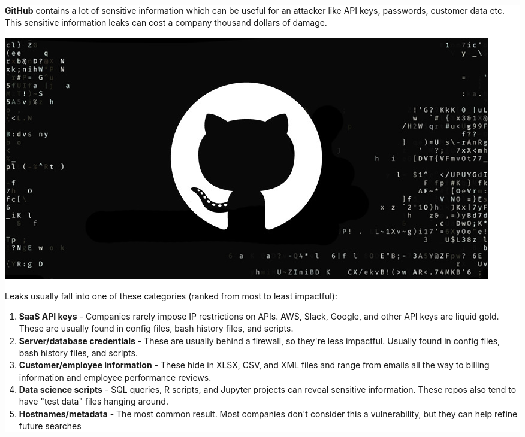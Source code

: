 **GitHub** contains a lot of sensitive information which can be useful for an attacker like API keys, passwords, customer data etc. This sensitive information leaks can cost a company thousand dollars of damage.

![GitHub](../../_resources/GitHub.jpg)

Leaks usually fall into one of these categories (ranked from most to least impactful):

1. **SaaS API keys** - Companies rarely impose IP restrictions on APIs. AWS, Slack, Google, and other API keys are liquid gold. These are usually found in config files, bash history files, and scripts.
2. **Server/database credentials** - These are usually behind a firewall, so they're less impactful. Usually found in config files, bash history files, and scripts.
3. **Customer/employee information** - These hide in XLSX, CSV, and XML files and range from emails all the way to billing information and employee performance reviews.
4. **Data science scripts** - SQL queries, R scripts, and Jupyter projects can reveal sensitive information. These repos also tend to have "test data" files hanging around.
5. **Hostnames/metadata** - The most common result. Most companies don't consider this a vulnerability, but they can help refine future searches
